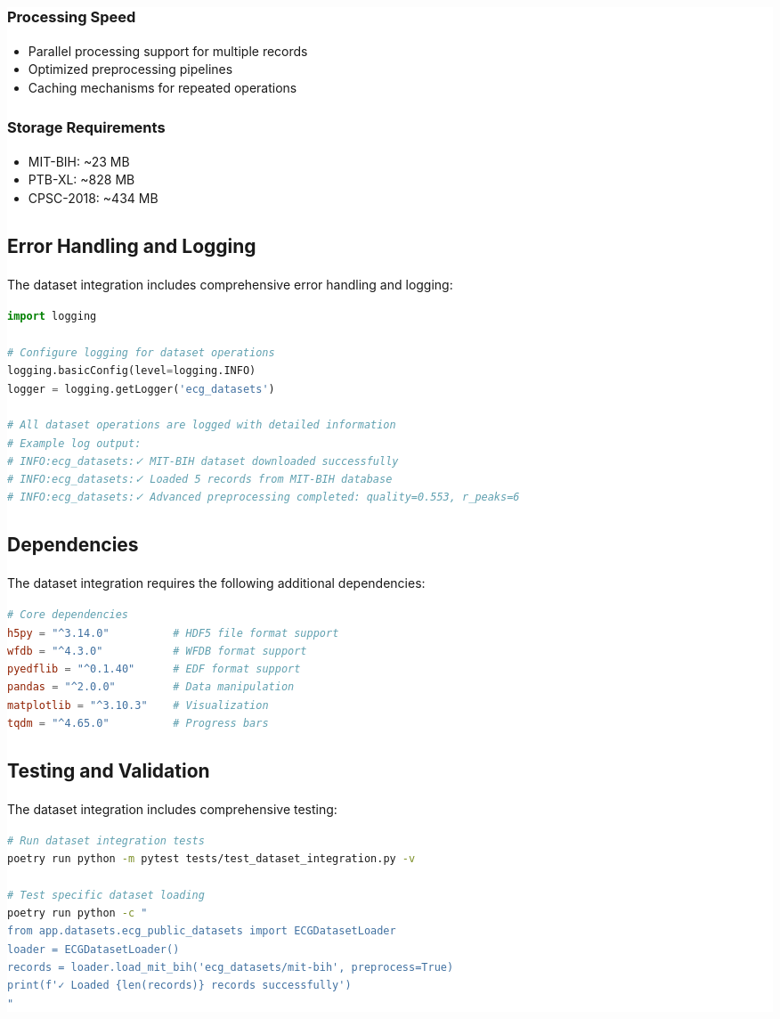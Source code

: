 ### Processing Speed
- Parallel processing support for multiple records
- Optimized preprocessing pipelines
- Caching mechanisms for repeated operations

### Storage Requirements
- MIT-BIH: ~23 MB
- PTB-XL: ~828 MB
- CPSC-2018: ~434 MB

## Error Handling and Logging

The dataset integration includes comprehensive error handling and logging:

```python
import logging

# Configure logging for dataset operations
logging.basicConfig(level=logging.INFO)
logger = logging.getLogger('ecg_datasets')

# All dataset operations are logged with detailed information
# Example log output:
# INFO:ecg_datasets:✓ MIT-BIH dataset downloaded successfully
# INFO:ecg_datasets:✓ Loaded 5 records from MIT-BIH database
# INFO:ecg_datasets:✓ Advanced preprocessing completed: quality=0.553, r_peaks=6
```

## Dependencies

The dataset integration requires the following additional dependencies:

```toml
# Core dependencies
h5py = "^3.14.0"          # HDF5 file format support
wfdb = "^4.3.0"           # WFDB format support
pyedflib = "^0.1.40"      # EDF format support
pandas = "^2.0.0"         # Data manipulation
matplotlib = "^3.10.3"    # Visualization
tqdm = "^4.65.0"          # Progress bars
```

## Testing and Validation

The dataset integration includes comprehensive testing:

```bash
# Run dataset integration tests
poetry run python -m pytest tests/test_dataset_integration.py -v

# Test specific dataset loading
poetry run python -c "
from app.datasets.ecg_public_datasets import ECGDatasetLoader
loader = ECGDatasetLoader()
records = loader.load_mit_bih('ecg_datasets/mit-bih', preprocess=True)
print(f'✓ Loaded {len(records)} records successfully')
"
```

